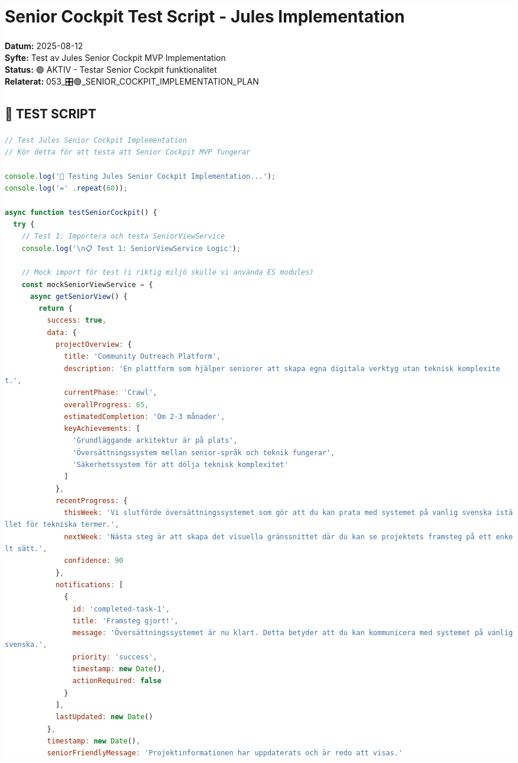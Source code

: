 # Senior Cockpit Test Script - Jules Implementation

**Datum:** 2025-08-12  
**Syfte:** Test av Jules Senior Cockpit MVP Implementation  
**Status:** 🟢 AKTIV - Testar Senior Cockpit funktionalitet  
**Relaterat:** 053_🎛️🟢_SENIOR_COCKPIT_IMPLEMENTATION_PLAN

## 🧪 TEST SCRIPT

```javascript
// Test Jules Senior Cockpit Implementation
// Kör detta för att testa att Senior Cockpit MVP fungerar

console.log('🧪 Testing Jules Senior Cockpit Implementation...');
console.log('=' .repeat(60));

async function testSeniorCockpit() {
  try {
    // Test 1: Importera och testa SeniorViewService
    console.log('\n📋 Test 1: SeniorViewService Logic');
    
    // Mock import för test (i riktig miljö skulle vi använda ES modules)
    const mockSeniorViewService = {
      async getSeniorView() {
        return {
          success: true,
          data: {
            projectOverview: {
              title: 'Community Outreach Platform',
              description: 'En plattform som hjälper seniorer att skapa egna digitala verktyg utan teknisk komplexitet.',
              currentPhase: 'Crawl',
              overallProgress: 65,
              estimatedCompletion: 'Om 2-3 månader',
              keyAchievements: [
                'Grundläggande arkitektur är på plats',
                'Översättningssystem mellan senior-språk och teknik fungerar',
                'Säkerhetssystem för att dölja teknisk komplexitet'
              ]
            },
            recentProgress: {
              thisWeek: 'Vi slutförde översättningssystemet som gör att du kan prata med systemet på vanlig svenska istället för tekniska termer.',
              nextWeek: 'Nästa steg är att skapa det visuella gränssnittet där du kan se projektets framsteg på ett enkelt sätt.',
              confidence: 90
            },
            notifications: [
              {
                id: 'completed-task-1',
                title: 'Framsteg gjort!',
                message: 'Översättningssystemet är nu klart. Detta betyder att du kan kommunicera med systemet på vanlig svenska.',
                priority: 'success',
                timestamp: new Date(),
                actionRequired: false
              }
            ],
            lastUpdated: new Date()
          },
          timestamp: new Date(),
          seniorFriendlyMessage: 'Projektinformationen har uppdaterats och är redo att visas.'
```